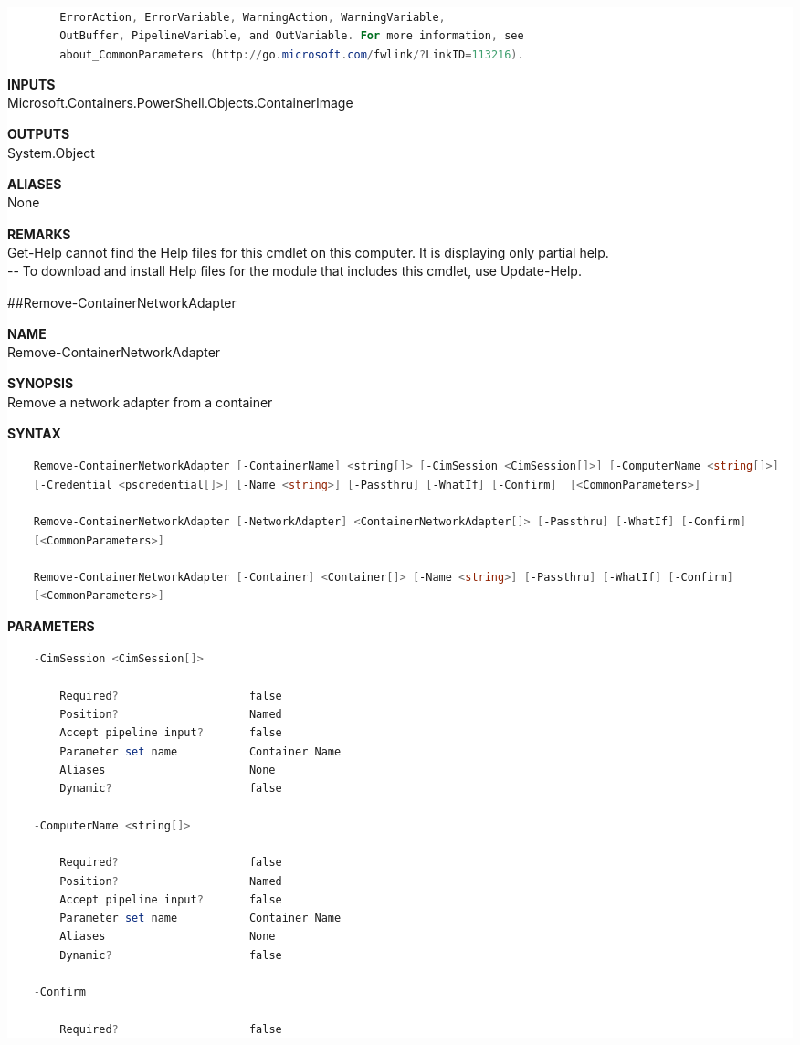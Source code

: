 ``` PowerShell
        ErrorAction, ErrorVariable, WarningAction, WarningVariable,
        OutBuffer, PipelineVariable, and OutVariable. For more information, see
        about_CommonParameters (http://go.microsoft.com/fwlink/?LinkID=113216).
```

**INPUTS**  
Microsoft.Containers.PowerShell.Objects.ContainerImage


**OUTPUTS**  
System.Object

**ALIASES**  
None


**REMARKS**  
Get-Help cannot find the Help files for this cmdlet on this computer. It is displaying only partial help.  
-- To download and install Help files for the module that includes this cmdlet, use Update-Help.


##Remove-ContainerNetworkAdapter

**NAME**  
Remove-ContainerNetworkAdapter

**SYNOPSIS**  
Remove a network adapter from a container

**SYNTAX**  
``` PowerShell
    Remove-ContainerNetworkAdapter [-ContainerName] <string[]> [-CimSession <CimSession[]>] [-ComputerName <string[]>]
    [-Credential <pscredential[]>] [-Name <string>] [-Passthru] [-WhatIf] [-Confirm]  [<CommonParameters>]

    Remove-ContainerNetworkAdapter [-NetworkAdapter] <ContainerNetworkAdapter[]> [-Passthru] [-WhatIf] [-Confirm]
    [<CommonParameters>]

    Remove-ContainerNetworkAdapter [-Container] <Container[]> [-Name <string>] [-Passthru] [-WhatIf] [-Confirm]
    [<CommonParameters>]
```

**PARAMETERS**  
``` PowerShell
    -CimSession <CimSession[]>

        Required?                    false
        Position?                    Named
        Accept pipeline input?       false
        Parameter set name           Container Name
        Aliases                      None
        Dynamic?                     false

    -ComputerName <string[]>

        Required?                    false
        Position?                    Named
        Accept pipeline input?       false
        Parameter set name           Container Name
        Aliases                      None
        Dynamic?                     false

    -Confirm

        Required?                    false
```